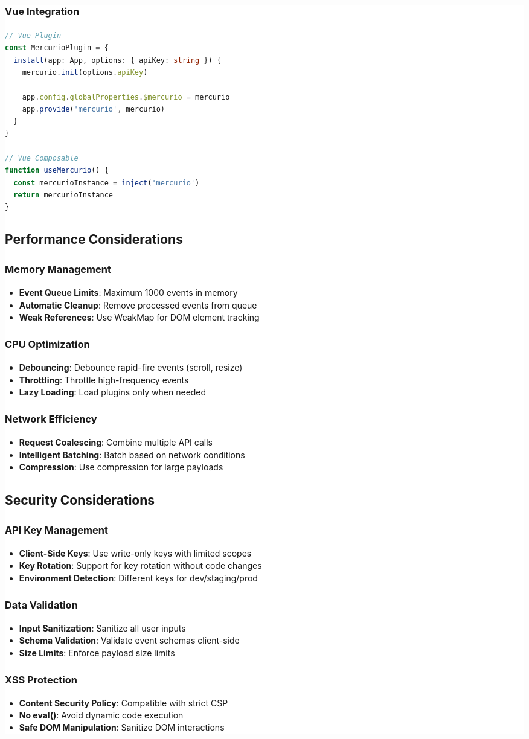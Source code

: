 ### Vue Integration

```typescript
// Vue Plugin
const MercurioPlugin = {
  install(app: App, options: { apiKey: string }) {
    mercurio.init(options.apiKey)
    
    app.config.globalProperties.$mercurio = mercurio
    app.provide('mercurio', mercurio)
  }
}

// Vue Composable
function useMercurio() {
  const mercurioInstance = inject('mercurio')
  return mercurioInstance
}
```

## Performance Considerations

### Memory Management

- **Event Queue Limits**: Maximum 1000 events in memory
- **Automatic Cleanup**: Remove processed events from queue
- **Weak References**: Use WeakMap for DOM element tracking

### CPU Optimization

- **Debouncing**: Debounce rapid-fire events (scroll, resize)
- **Throttling**: Throttle high-frequency events
- **Lazy Loading**: Load plugins only when needed

### Network Efficiency

- **Request Coalescing**: Combine multiple API calls
- **Intelligent Batching**: Batch based on network conditions
- **Compression**: Use compression for large payloads

## Security Considerations

### API Key Management

- **Client-Side Keys**: Use write-only keys with limited scopes
- **Key Rotation**: Support for key rotation without code changes
- **Environment Detection**: Different keys for dev/staging/prod

### Data Validation

- **Input Sanitization**: Sanitize all user inputs
- **Schema Validation**: Validate event schemas client-side
- **Size Limits**: Enforce payload size limits

### XSS Protection

- **Content Security Policy**: Compatible with strict CSP
- **No eval()**: Avoid dynamic code execution
- **Safe DOM Manipulation**: Sanitize DOM interactions